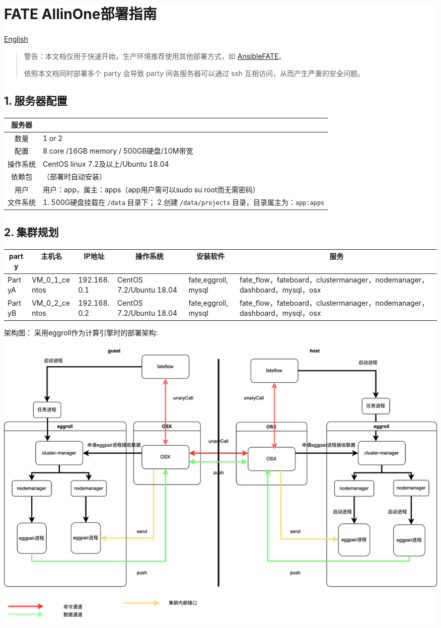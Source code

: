 # FATE AllinOne部署指南

[English](./fate-allinone_deployment_guide.md)

> 警告：本文档仅用于快速开始，生产环境推荐使用其他部署方式，如 [AnsibleFATE](https://github.com/FederatedAI/AnsibleFATE)。
>
> 依照本文档同时部署多个 party 会导致 party 间各服务器可以通过 ssh 互相访问，从而产生严重的安全问题。

## 1. 服务器配置

|  服务器  |                                                                               |
| :------: | ------------------------------------------------------------ |
|   数量   | 1 or 2                                                       |
|   配置   | 8 core /16GB memory / 500GB硬盘/10M带宽                      |
| 操作系统 | CentOS linux 7.2及以上/Ubuntu 18.04                          |
|  依赖包  | （部署时自动安装）                                           |
|   用户   | 用户：app，属主：apps（app用户需可以sudo su root而无需密码） |
| 文件系统 | 1.  500G硬盘挂载在 `/data` 目录下； 2.创建 `/data/projects` 目录，目录属主为：`app:apps` |

## 2. 集群规划

| party  | 主机名        | IP地址      | 操作系统                | 安装软件           | 服务                                                         |
| ------ | ------------- | ----------- | ----------------------- | ------------------ | ------------------------------------------------------------ |
| PartyA | VM_0_1_centos | 192.168.0.1 | CentOS 7.2/Ubuntu 18.04 | fate,eggroll,mysql | fate_flow，fateboard，clustermanager，nodemanager，dashboard，mysql，osx |
| PartyB | VM_0_2_centos | 192.168.0.2 | CentOS 7.2/Ubuntu 18.04 | fate,eggroll,mysql | fate_flow，fateboard，clustermanager，nodemanager，dashboard，mysql，osx |

架构图：
采用eggroll作为计算引擎时的部署架构:

![osx_on_eggroll](../images/osx_on_eggroll.png)
